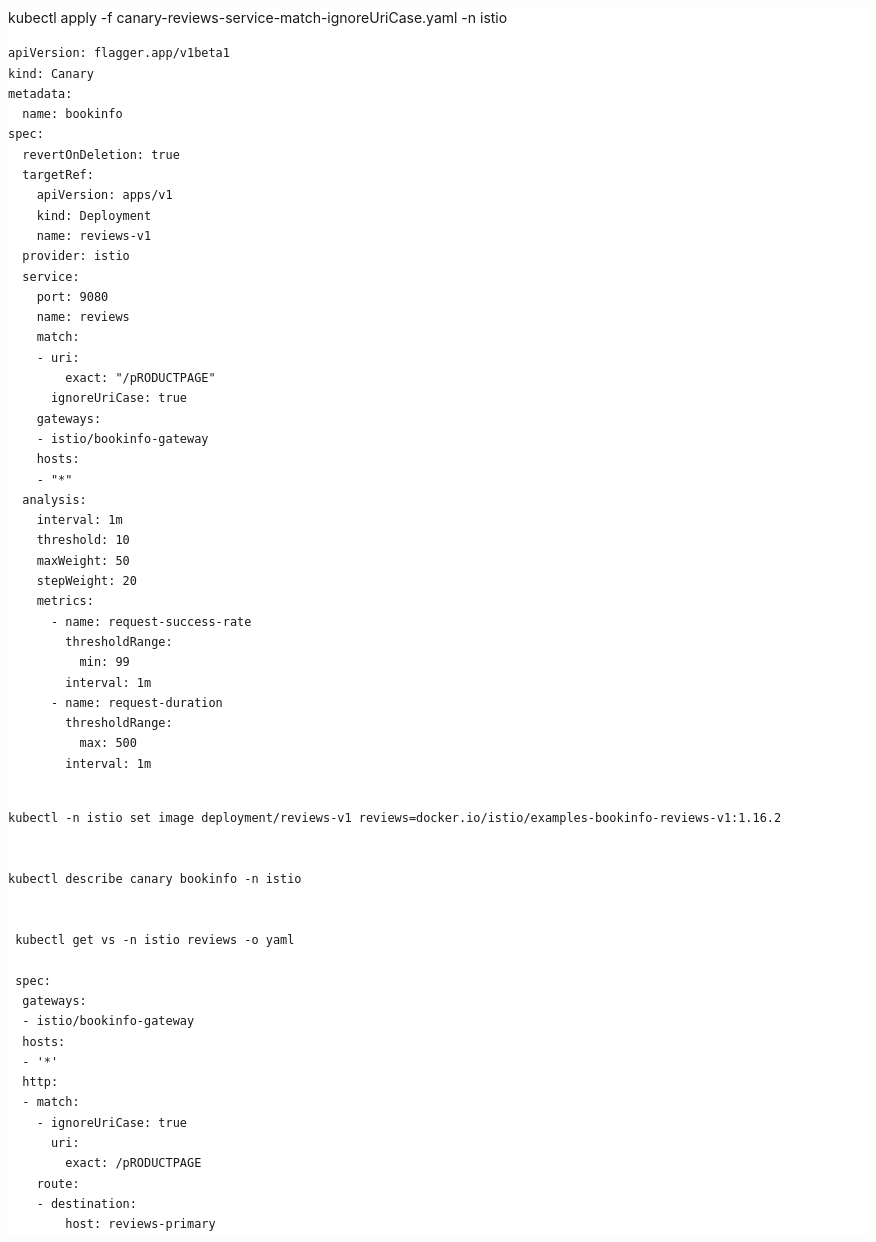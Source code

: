 kubectl apply -f canary-reviews-service-match-ignoreUriCase.yaml -n istio

```
apiVersion: flagger.app/v1beta1
kind: Canary
metadata:
  name: bookinfo
spec:
  revertOnDeletion: true
  targetRef:
    apiVersion: apps/v1
    kind: Deployment
    name: reviews-v1
  provider: istio
  service:
    port: 9080
    name: reviews
    match:
    - uri:
        exact: "/pRODUCTPAGE"
      ignoreUriCase: true
    gateways:
    - istio/bookinfo-gateway
    hosts:
    - "*"
  analysis:
    interval: 1m
    threshold: 10
    maxWeight: 50
    stepWeight: 20
    metrics:
      - name: request-success-rate
        thresholdRange:
          min: 99
        interval: 1m
      - name: request-duration
        thresholdRange:
          max: 500
        interval: 1m
  
```

```
kubectl -n istio set image deployment/reviews-v1 reviews=docker.io/istio/examples-bookinfo-reviews-v1:1.16.2


kubectl describe canary bookinfo -n istio


 kubectl get vs -n istio reviews -o yaml
 
 spec:
  gateways:
  - istio/bookinfo-gateway
  hosts:
  - '*'
  http:
  - match:
    - ignoreUriCase: true
      uri:
        exact: /pRODUCTPAGE
    route:
    - destination:
        host: reviews-primary
```